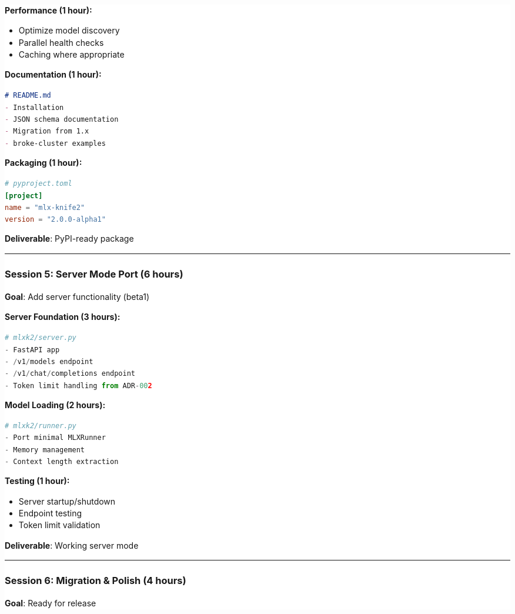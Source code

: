 **Performance (1 hour):**
- Optimize model discovery
- Parallel health checks
- Caching where appropriate

**Documentation (1 hour):**
```markdown
# README.md
- Installation
- JSON schema documentation
- Migration from 1.x
- broke-cluster examples
```

**Packaging (1 hour):**
```toml
# pyproject.toml
[project]
name = "mlx-knife2"
version = "2.0.0-alpha1"
```

**Deliverable**: PyPI-ready package

---

### Session 5: Server Mode Port (6 hours)
**Goal**: Add server functionality (beta1)

**Server Foundation (3 hours):**
```python
# mlxk2/server.py
- FastAPI app
- /v1/models endpoint
- /v1/chat/completions endpoint
- Token limit handling from ADR-002
```

**Model Loading (2 hours):**
```python
# mlxk2/runner.py
- Port minimal MLXRunner
- Memory management
- Context length extraction
```

**Testing (1 hour):**
- Server startup/shutdown
- Endpoint testing
- Token limit validation

**Deliverable**: Working server mode

---

### Session 6: Migration & Polish (4 hours)
**Goal**: Ready for release
